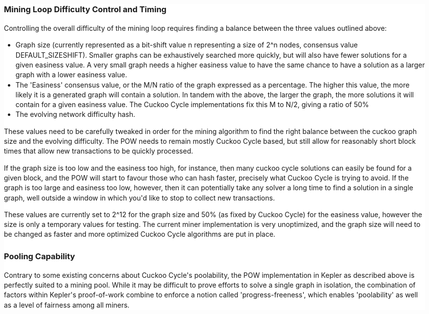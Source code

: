 ### Mining Loop Difficulty Control and Timing

Controlling the overall difficulty of the mining loop requires finding a balance between the three values outlined above:

* Graph size (currently represented as a bit-shift value n representing a size of 2^n nodes, consensus value
  DEFAULT_SIZESHIFT). Smaller graphs can be exhaustively searched more quickly, but will also have fewer
  solutions for a given easiness value. A very small graph needs a higher easiness value to have the same
  chance to have a solution as a larger graph with a lower easiness value.
* The 'Easiness' consensus value, or the M/N ratio of the graph expressed as a percentage. The higher this value, the more likely
  it is a generated graph will contain a solution. In tandem with the above, the larger the graph, the more solutions
  it will contain for a given easiness value. The Cuckoo Cycle implementations fix this M to N/2, giving
  a ratio of 50%
* The evolving network difficulty hash.

These values need to be carefully tweaked in order for the mining algorithm to find the right balance between the
cuckoo graph size and the evolving difficulty. The POW needs to remain mostly Cuckoo Cycle based, but still allow for
reasonably short block times that allow new transactions to be quickly processed.

If the graph size is too low and the easiness too high, for instance, then many cuckoo cycle solutions can easily be
found for a given block, and the POW will start to favour those who can hash faster, precisely what Cuckoo Cycle is
trying to avoid. If the graph is too large and easiness too low, however, then it can potentially take any solver a
long time to find a solution in a single graph, well outside a window in which you'd like to stop to collect new
transactions.

These values are currently set to 2^12 for the graph size and 50% (as fixed by Cuckoo Cycle) for the easiness value,
however the size is only a temporary values for testing. The current miner implementation is very unoptimized,
and the graph size will need to be changed as faster and more optimized Cuckoo Cycle algorithms are put in place.

### Pooling Capability

Contrary to some existing concerns about Cuckoo Cycle's poolability, the POW implementation in Kepler as described above
is perfectly suited to a mining pool. While it may be difficult to prove efforts to solve a single graph in isolation,
the combination of factors within Kepler's proof-of-work combine to enforce a notion called 'progress-freeness', which
enables 'poolability' as well as a level of fairness among all miners.
